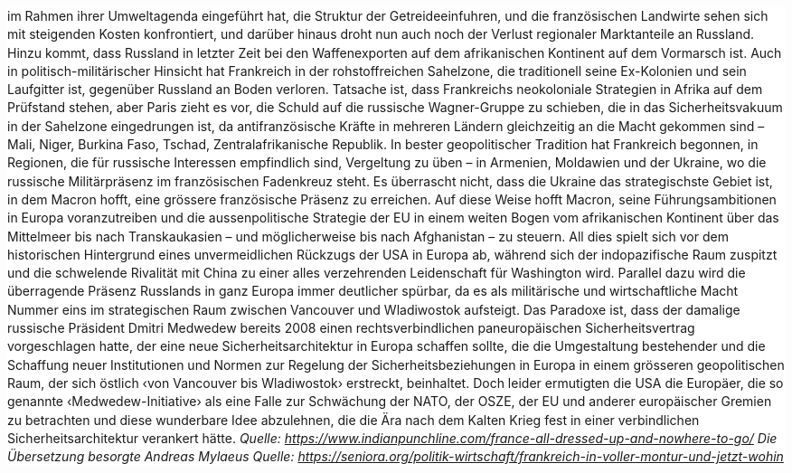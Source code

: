im Rahmen ihrer Umweltagenda eingeführt hat, die Struktur der Getreideeinfuhren, und die französischen
Landwirte sehen sich mit steigenden Kosten konfrontiert, und darüber hinaus droht nun auch noch der
Verlust regionaler Marktanteile an Russland.
Hinzu kommt, dass Russland in letzter Zeit bei den Waffenexporten auf dem afrikanischen Kontinent auf
dem Vormarsch ist. Auch in politisch-militärischer Hinsicht hat Frankreich in der rohstoffreichen Sahelzone,
die traditionell seine Ex-Kolonien und sein Laufgitter ist, gegenüber Russland an Boden verloren. Tatsache
ist, dass Frankreichs neokoloniale Strategien in Afrika auf dem Prüfstand stehen, aber Paris zieht es vor,
die Schuld auf die russische Wagner-Gruppe zu schieben, die in das Sicherheitsvakuum in der Sahelzone
eingedrungen ist, da antifranzösische Kräfte in mehreren Ländern gleichzeitig an die Macht gekommen
sind – Mali, Niger, Burkina Faso, Tschad, Zentralafrikanische Republik.
In bester geopolitischer Tradition hat Frankreich begonnen, in Regionen, die für russische Interessen empfindlich sind, Vergeltung zu üben – in Armenien, Moldawien und der Ukraine, wo die russische Militärpräsenz im französischen Fadenkreuz steht. Es überrascht nicht, dass die Ukraine das strategischste Gebiet
ist, in dem Macron hofft, eine grössere französische Präsenz zu erreichen.
Auf diese Weise hofft Macron, seine Führungsambitionen in Europa voranzutreiben und die aussenpolitische Strategie der EU in einem weiten Bogen vom afrikanischen Kontinent über das Mittelmeer bis nach
Transkaukasien – und möglicherweise bis nach Afghanistan – zu steuern.
All dies spielt sich vor dem historischen Hintergrund eines unvermeidlichen Rückzugs der USA in Europa
ab, während sich der indopazifische Raum zuspitzt und die schwelende Rivalität mit China zu einer alles
verzehrenden Leidenschaft für Washington wird. Parallel dazu wird die überragende Präsenz Russlands in
ganz Europa immer deutlicher spürbar, da es als militärische und wirtschaftliche Macht Nummer eins im
strategischen Raum zwischen Vancouver und Wladiwostok aufsteigt.
Das Paradoxe ist, dass der damalige russische Präsident Dmitri Medwedew bereits 2008 einen rechtsverbindlichen paneuropäischen Sicherheitsvertrag vorgeschlagen hatte, der eine neue Sicherheitsarchitektur
in Europa schaffen sollte, die die Umgestaltung bestehender und die Schaffung neuer Institutionen und
Normen zur Regelung der Sicherheitsbeziehungen in Europa in einem grösseren geopolitischen Raum, der
sich östlich ‹von Vancouver bis Wladiwostok› erstreckt, beinhaltet. Doch leider ermutigten die USA die Europäer, die so genannte ‹Medwedew-Initiative› als eine Falle zur Schwächung der NATO, der OSZE, der EU
und anderer europäischer Gremien zu betrachten und diese wunderbare Idee abzulehnen, die die Ära nach
dem Kalten Krieg fest in einer verbindlichen Sicherheitsarchitektur verankert hätte.
_Quelle: https://www.indianpunchline.com/france-all-dressed-up-and-nowhere-to-go/_
_Die Übersetzung besorgte Andreas Mylaeus_
_Quelle: https://seniora.org/politik-wirtschaft/frankreich-in-voller-montur-und-jetzt-wohin_
